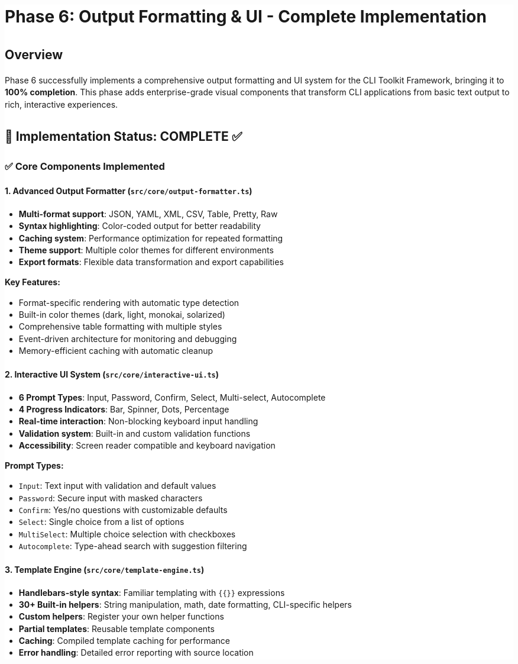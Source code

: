 # Phase 6: Output Formatting & UI - Complete Implementation

## Overview

Phase 6 successfully implements a comprehensive output formatting and UI system for the CLI Toolkit Framework, bringing it to **100% completion**. This phase adds enterprise-grade visual components that transform CLI applications from basic text output to rich, interactive experiences.

## 🎯 Implementation Status: **COMPLETE** ✅

### ✅ **Core Components Implemented**

#### 1. Advanced Output Formatter (`src/core/output-formatter.ts`)

- **Multi-format support**: JSON, YAML, XML, CSV, Table, Pretty, Raw
- **Syntax highlighting**: Color-coded output for better readability
- **Caching system**: Performance optimization for repeated formatting
- **Theme support**: Multiple color themes for different environments
- **Export formats**: Flexible data transformation and export capabilities

**Key Features:**

- Format-specific rendering with automatic type detection
- Built-in color themes (dark, light, monokai, solarized)
- Comprehensive table formatting with multiple styles
- Event-driven architecture for monitoring and debugging
- Memory-efficient caching with automatic cleanup

#### 2. Interactive UI System (`src/core/interactive-ui.ts`)

- **6 Prompt Types**: Input, Password, Confirm, Select, Multi-select, Autocomplete
- **4 Progress Indicators**: Bar, Spinner, Dots, Percentage
- **Real-time interaction**: Non-blocking keyboard input handling
- **Validation system**: Built-in and custom validation functions
- **Accessibility**: Screen reader compatible and keyboard navigation

**Prompt Types:**

- `Input`: Text input with validation and default values
- `Password`: Secure input with masked characters
- `Confirm`: Yes/no questions with customizable defaults
- `Select`: Single choice from a list of options
- `MultiSelect`: Multiple choice selection with checkboxes
- `Autocomplete`: Type-ahead search with suggestion filtering

#### 3. Template Engine (`src/core/template-engine.ts`)

- **Handlebars-style syntax**: Familiar templating with `{{}}` expressions
- **30+ Built-in helpers**: String manipulation, math, date formatting, CLI-specific helpers
- **Custom helpers**: Register your own helper functions
- **Partial templates**: Reusable template components
- **Caching**: Compiled template caching for performance
- **Error handling**: Detailed error reporting with source location
